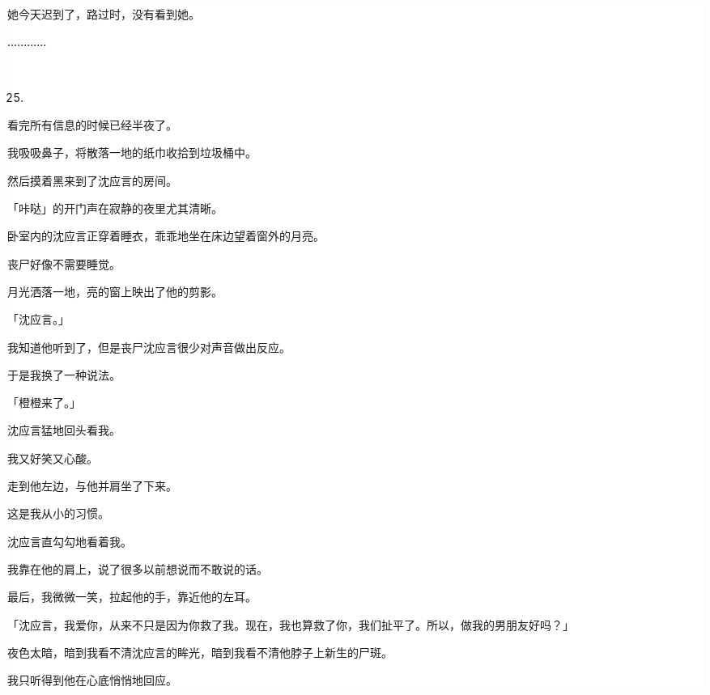 
她今天迟到了，路过时，没有看到她。


............


 


25.


看完所有信息的时候已经半夜了。


我吸吸鼻子，将散落一地的纸巾收拾到垃圾桶中。


然后摸着黑来到了沈应言的房间。


「咔哒」的开门声在寂静的夜里尤其清晰。


卧室内的沈应言正穿着睡衣，乖乖地坐在床边望着窗外的月亮。


丧尸好像不需要睡觉。


月光洒落一地，亮的窗上映出了他的剪影。


「沈应言。」


我知道他听到了，但是丧尸沈应言很少对声音做出反应。


于是我换了一种说法。


「橙橙来了。」


沈应言猛地回头看我。


我又好笑又心酸。


走到他左边，与他并肩坐了下来。


这是我从小的习惯。


沈应言直勾勾地看着我。


我靠在他的肩上，说了很多以前想说而不敢说的话。


最后，我微微一笑，拉起他的手，靠近他的左耳。


「沈应言，我爱你，从来不只是因为你救了我。现在，我也算救了你，我们扯平了。所以，做我的男朋友好吗？」


夜色太暗，暗到我看不清沈应言的眸光，暗到我看不清他脖子上新生的尸斑。


我只听得到他在心底悄悄地回应。
